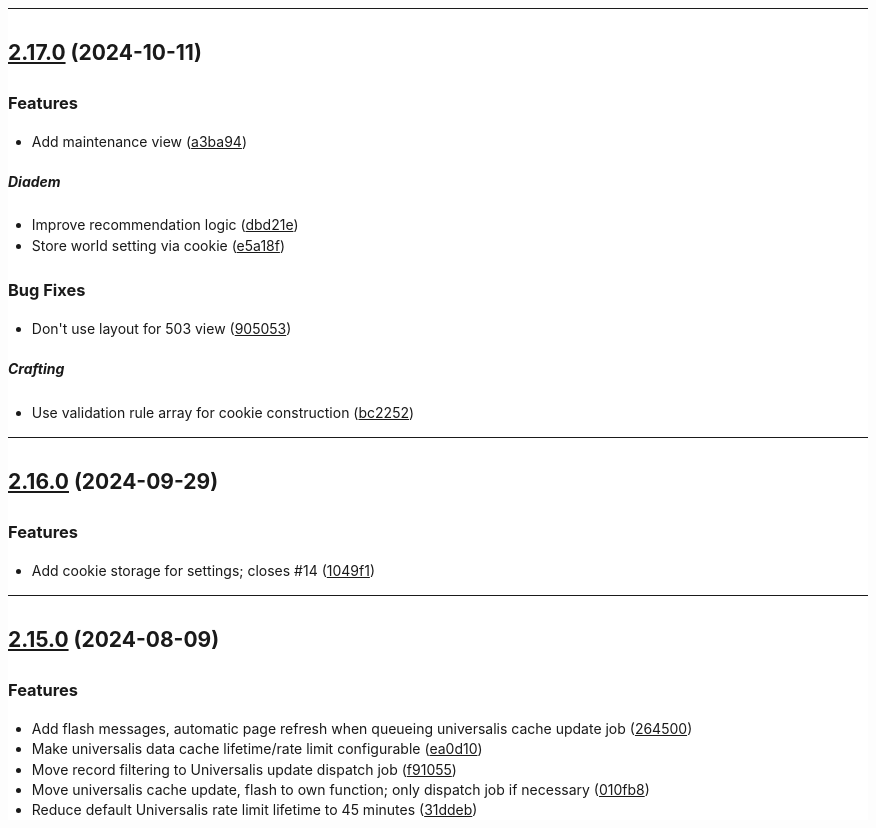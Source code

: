 
---

## [2.17.0](https://code.itinerare.net/itinerare/ffxiv-tools/compare/v2.16.0...v2.17.0) (2024-10-11)

### Features

* Add maintenance view ([a3ba94](https://code.itinerare.net/itinerare/ffxiv-tools/commit/a3ba949fd9307584178722cf6ee185e95067fd2c))

##### Diadem

* Improve recommendation logic ([dbd21e](https://code.itinerare.net/itinerare/ffxiv-tools/commit/dbd21ecca8b04e83c69f526997d57adf816b751f))
* Store world setting via cookie ([e5a18f](https://code.itinerare.net/itinerare/ffxiv-tools/commit/e5a18fb713ba4b765b43711b763d6bae4c7e1fa4))

### Bug Fixes

* Don't use layout for 503 view ([905053](https://code.itinerare.net/itinerare/ffxiv-tools/commit/9050535ed59c409f4241f9c117d7b2aad0620294))

##### Crafting

* Use validation rule array for cookie construction ([bc2252](https://code.itinerare.net/itinerare/ffxiv-tools/commit/bc225209e5e56aa60631bec2e780ba6c85bb1c54))


---

## [2.16.0](https://code.itinerare.net/itinerare/ffxiv-tools/compare/v2.15.0...v2.16.0) (2024-09-29)

### Features

* Add cookie storage for settings; closes #14 ([1049f1](https://code.itinerare.net/itinerare/ffxiv-tools/commit/1049f1a6e76f742d38333d69ef300d9ceb29476b))


---

## [2.15.0](https://code.itinerare.net/itinerare/ffxiv-tools/compare/v2.14.0...v2.15.0) (2024-08-09)

### Features

* Add flash messages, automatic page refresh when queueing universalis cache update job ([264500](https://code.itinerare.net/itinerare/ffxiv-tools/commit/2645001d1c9f3a0574096d99b7bfe9220862d376))
* Make universalis data cache lifetime/rate limit configurable ([ea0d10](https://code.itinerare.net/itinerare/ffxiv-tools/commit/ea0d10fa61bdd6aa5d80829d5f37c9955c790dae))
* Move record filtering to Universalis update dispatch job ([f91055](https://code.itinerare.net/itinerare/ffxiv-tools/commit/f91055bfa6f8b54a6f32e5252cd20bf92fa0d11c))
* Move universalis cache update, flash to own function; only dispatch job if necessary ([010fb8](https://code.itinerare.net/itinerare/ffxiv-tools/commit/010fb8962149073debda1dbd8de08f4c3ee6f7fc))
* Reduce default Universalis rate limit lifetime to 45 minutes ([31ddeb](https://code.itinerare.net/itinerare/ffxiv-tools/commit/31ddebf36d010c919bc72a82d1d2befae0f2930f))
